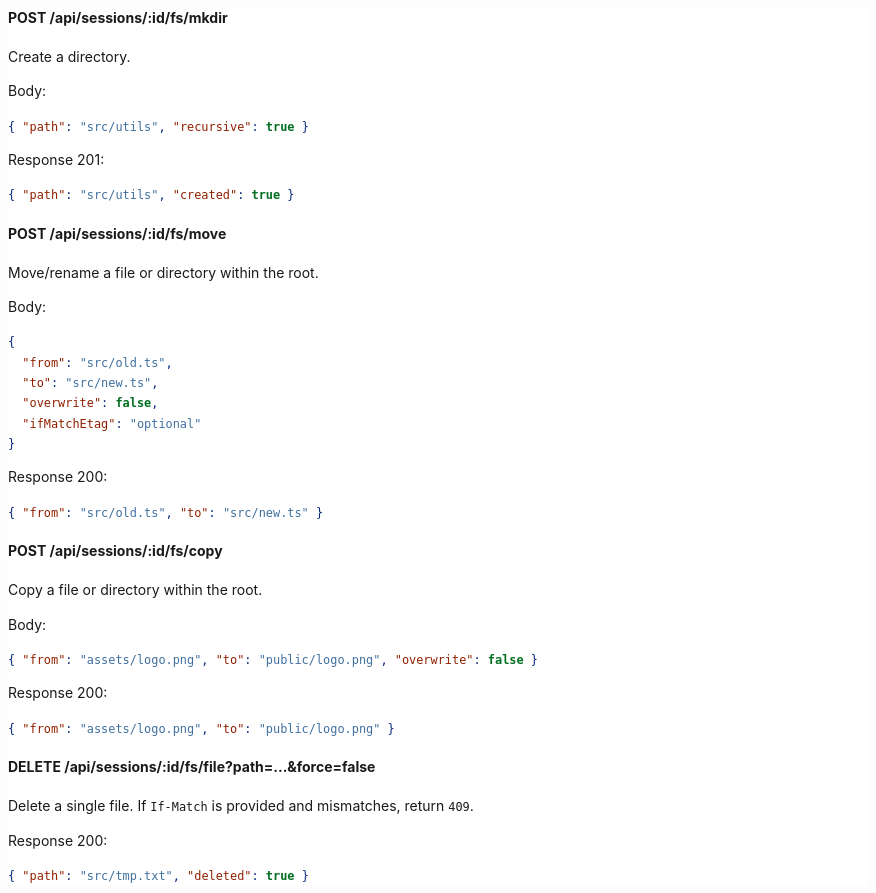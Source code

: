 #### POST /api/sessions/:id/fs/mkdir

Create a directory.

Body:

```json
{ "path": "src/utils", "recursive": true }
```

Response 201:

```json
{ "path": "src/utils", "created": true }
```

#### POST /api/sessions/:id/fs/move

Move/rename a file or directory within the root.

Body:

```json
{
  "from": "src/old.ts",
  "to": "src/new.ts",
  "overwrite": false,
  "ifMatchEtag": "optional"
}
```

Response 200:

```json
{ "from": "src/old.ts", "to": "src/new.ts" }
```

#### POST /api/sessions/:id/fs/copy

Copy a file or directory within the root.

Body:

```json
{ "from": "assets/logo.png", "to": "public/logo.png", "overwrite": false }
```

Response 200:

```json
{ "from": "assets/logo.png", "to": "public/logo.png" }
```

#### DELETE /api/sessions/:id/fs/file?path=...&force=false

Delete a single file. If `If-Match` is provided and mismatches, return `409`.

Response 200:

```json
{ "path": "src/tmp.txt", "deleted": true }
```
